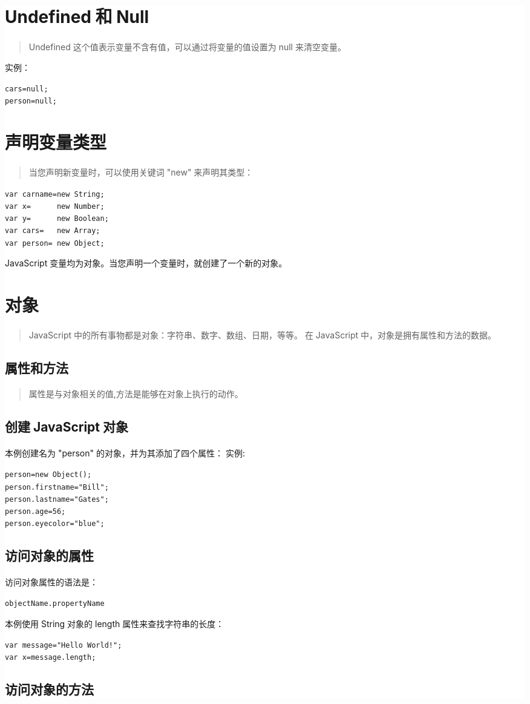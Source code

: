 # Undefined 和 Null
>Undefined 这个值表示变量不含有值，可以通过将变量的值设置为 null 来清空变量。

实例：

    cars=null;
    person=null;
    
# 声明变量类型
>当您声明新变量时，可以使用关键词 "new" 来声明其类型：

    var carname=new String;
    var x=      new Number;
    var y=      new Boolean;
    var cars=   new Array;
    var person= new Object;
    
JavaScript 变量均为对象。当您声明一个变量时，就创建了一个新的对象。

# 对象
>JavaScript 中的所有事物都是对象：字符串、数字、数组、日期，等等。
在 JavaScript 中，对象是拥有属性和方法的数据。

## 属性和方法
>属性是与对象相关的值,方法是能够在对象上执行的动作。

## 创建 JavaScript 对象

本例创建名为 "person" 的对象，并为其添加了四个属性：
实例:

    person=new Object();
    person.firstname="Bill";
    person.lastname="Gates";
    person.age=56;
    person.eyecolor="blue";

## 访问对象的属性

访问对象属性的语法是：

    objectName.propertyName
    
本例使用 String 对象的 length 属性来查找字符串的长度：

    var message="Hello World!";
    var x=message.length;
    
## 访问对象的方法
